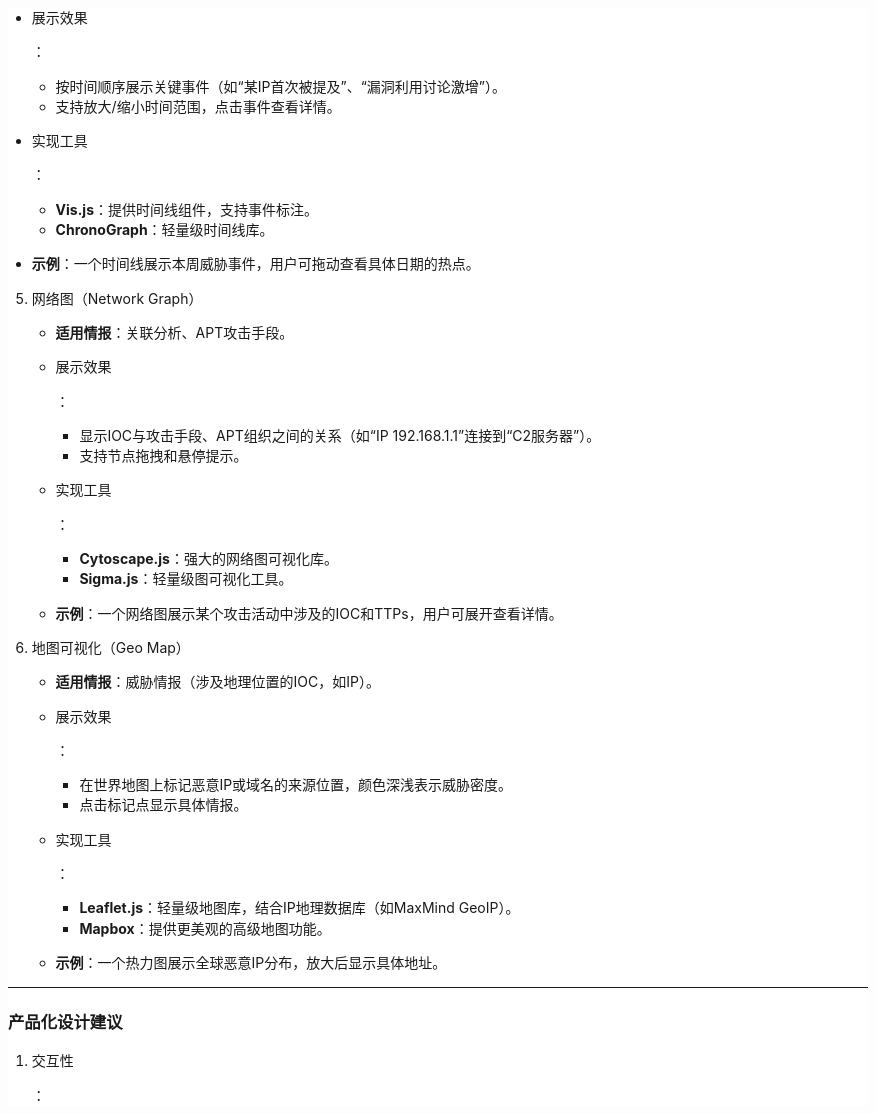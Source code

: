    - 展示效果

     ：

     - 按时间顺序展示关键事件（如“某IP首次被提及”、“漏洞利用讨论激增”）。
     - 支持放大/缩小时间范围，点击事件查看详情。

   - 实现工具

     ：

     - **Vis.js**：提供时间线组件，支持事件标注。
     - **ChronoGraph**：轻量级时间线库。

   - **示例**：一个时间线展示本周威胁事件，用户可拖动查看具体日期的热点。

5. 网络图（Network Graph）

   - **适用情报**：关联分析、APT攻击手段。

   - 展示效果

     ：

     - 显示IOC与攻击手段、APT组织之间的关系（如“IP 192.168.1.1”连接到“C2服务器”）。
     - 支持节点拖拽和悬停提示。

   - 实现工具

     ：

     - **Cytoscape.js**：强大的网络图可视化库。
     - **Sigma.js**：轻量级图可视化工具。

   - **示例**：一个网络图展示某个攻击活动中涉及的IOC和TTPs，用户可展开查看详情。

6. 地图可视化（Geo Map）

   - **适用情报**：威胁情报（涉及地理位置的IOC，如IP）。

   - 展示效果

     ：

     - 在世界地图上标记恶意IP或域名的来源位置，颜色深浅表示威胁密度。
     - 点击标记点显示具体情报。

   - 实现工具

     ：

     - **Leaflet.js**：轻量级地图库，结合IP地理数据库（如MaxMind GeoIP）。
     - **Mapbox**：提供更美观的高级地图功能。

   - **示例**：一个热力图展示全球恶意IP分布，放大后显示具体地址。

------

### 产品化设计建议

1. 交互性

   ：
